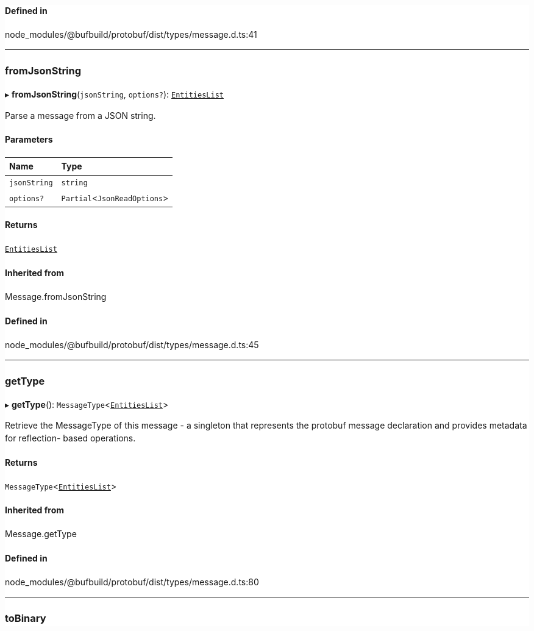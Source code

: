 #### Defined in

node_modules/@bufbuild/protobuf/dist/types/message.d.ts:41

___

### fromJsonString

▸ **fromJsonString**(`jsonString`, `options?`): [`EntitiesList`](EntitiesList.md)

Parse a message from a JSON string.

#### Parameters

| Name | Type |
| :------ | :------ |
| `jsonString` | `string` |
| `options?` | `Partial`<`JsonReadOptions`\> |

#### Returns

[`EntitiesList`](EntitiesList.md)

#### Inherited from

Message.fromJsonString

#### Defined in

node_modules/@bufbuild/protobuf/dist/types/message.d.ts:45

___

### getType

▸ **getType**(): `MessageType`<[`EntitiesList`](EntitiesList.md)\>

Retrieve the MessageType of this message - a singleton that represents
the protobuf message declaration and provides metadata for reflection-
based operations.

#### Returns

`MessageType`<[`EntitiesList`](EntitiesList.md)\>

#### Inherited from

Message.getType

#### Defined in

node_modules/@bufbuild/protobuf/dist/types/message.d.ts:80

___

### toBinary
